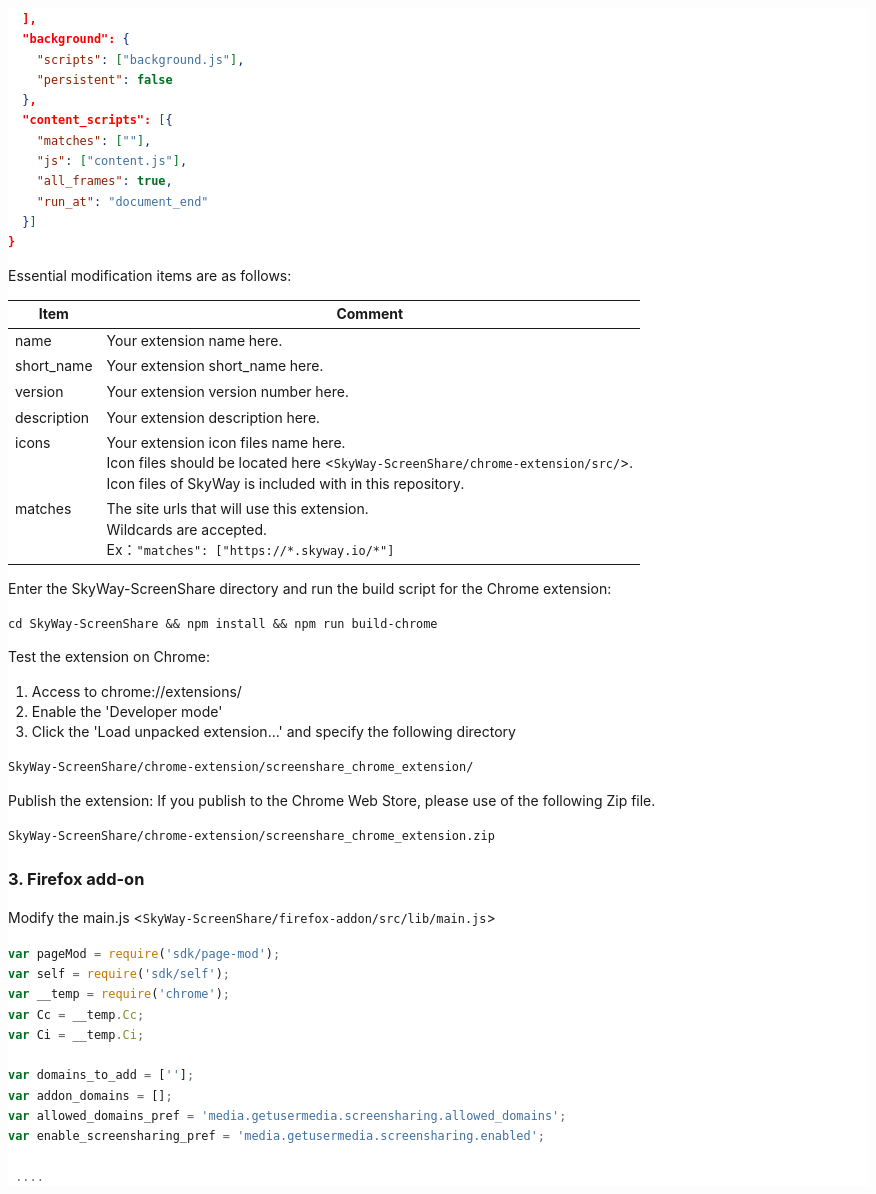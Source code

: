```json
  ],
  "background": {
    "scripts": ["background.js"],
    "persistent": false
  },
  "content_scripts": [{
    "matches": [""],
    "js": ["content.js"],
    "all_frames": true,
    "run_at": "document_end"
  }]
}
```
Essential modification items are as follows:

|Item|Comment|
|---|---|
|name|Your extension name here.|
|short_name|Your extension short_name here.|
|version|Your extension version number here.|
|description|Your extension description here.|
|icons|Your extension icon files name here.<BR>Icon files should be located here <`SkyWay-ScreenShare/chrome-extension/src/`>.<BR>Icon files of SkyWay is included with in this repository.|
|matches|The site urls that will use this extension. <BR>Wildcards are accepted.<BR>Ex：`"matches": ["https://*.skyway.io/*"]`|


Enter the SkyWay-ScreenShare directory and run the build script for the Chrome extension:
```
cd SkyWay-ScreenShare && npm install && npm run build-chrome
```


Test the extension on Chrome:

1. Access to chrome://extensions/
2. Enable the 'Developer mode'
3. Click the 'Load unpacked extension...' and specify the following directory
```
SkyWay-ScreenShare/chrome-extension/screenshare_chrome_extension/
```


Publish the extension:
If you publish to the Chrome Web Store, please use of the following Zip file.
```
SkyWay-ScreenShare/chrome-extension/screenshare_chrome_extension.zip
```

### 3. Firefox add-on

Modify the main.js <`SkyWay-ScreenShare/firefox-addon/src/lib/main.js`>
```javascript
var pageMod = require('sdk/page-mod');
var self = require('sdk/self');
var __temp = require('chrome');
var Cc = __temp.Cc;
var Ci = __temp.Ci;

var domains_to_add = [''];
var addon_domains = [];
var allowed_domains_pref = 'media.getusermedia.screensharing.allowed_domains';
var enable_screensharing_pref = 'media.getusermedia.screensharing.enabled';

 ....

```